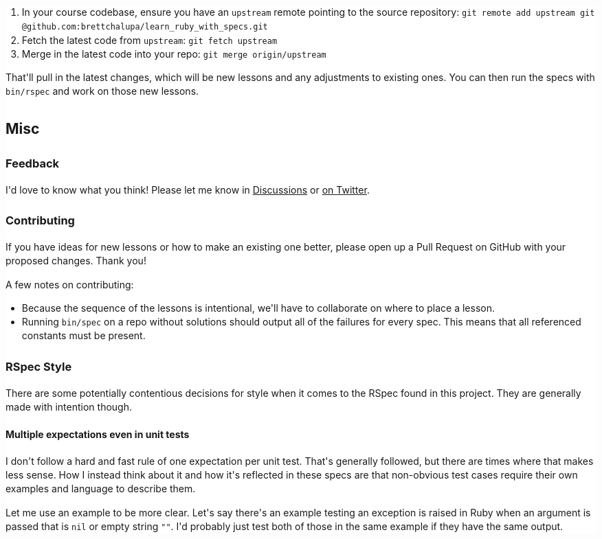 1. In your course codebase, ensure you have an `upstream` remote pointing to the source repository: `git remote add upstream git@github.com:brettchalupa/learn_ruby_with_specs.git`
2. Fetch the latest code from `upstream`: `git fetch upstream`
3. Merge in the latest code into your repo: `git merge origin/upstream`

That'll pull in the latest changes, which will be new lessons and any adjustments to existing ones. You can then run the specs with `bin/rspec` and work on those new lessons.

## Misc

### Feedback

I'd love to know what you think! Please let me know in [Discussions](https://github.com/brettchalupa/learn_ruby_with_specs/discussions) or [on Twitter](https://twitter.com/brett_codes).

### Contributing

If you have ideas for new lessons or how to make an existing one better, please open up a Pull Request on GitHub with your proposed changes. Thank you!

A few notes on contributing:

- Because the sequence of the lessons is intentional, we'll have to collaborate on where to place a lesson.
- Running `bin/spec` on a repo without solutions should output all of the failures for every spec. This means that all referenced constants must be present.

### RSpec Style

There are some potentially contentious decisions for style when it comes to the RSpec found in this project. They are generally made with intention though.

#### Multiple expectations even in unit tests

I don't follow a hard and fast rule of one expectation per unit test. That's generally followed, but there are times where that makes less sense. How I instead think about it and how it's reflected in these specs are that non-obvious test cases require their own examples and language to describe them.

Let me use an example to be more clear. Let's say there's an example testing an exception is raised in Ruby when an argument is passed that is `nil` or empty string `""`. I'd probably just test both of those in the same example if they have the same output.
